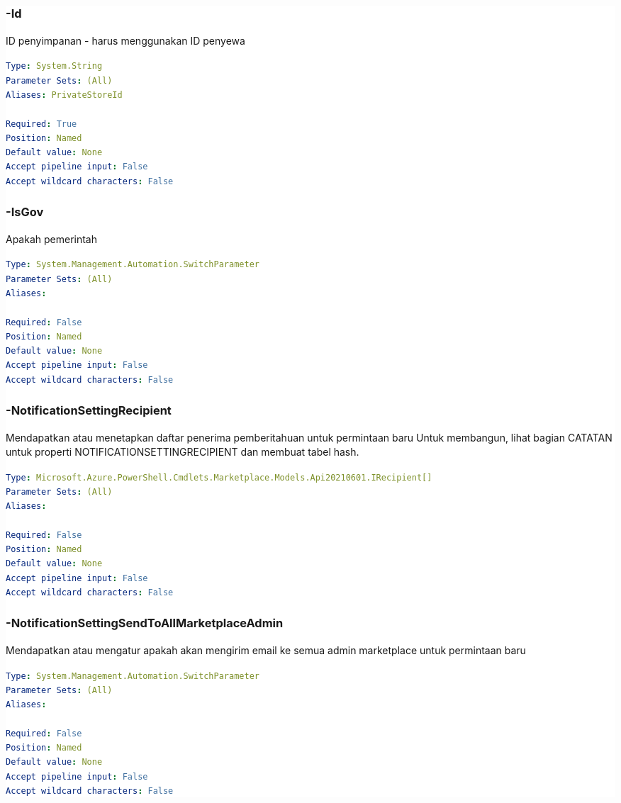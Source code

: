 ### -Id
ID penyimpanan - harus menggunakan ID penyewa

```yaml
Type: System.String
Parameter Sets: (All)
Aliases: PrivateStoreId

Required: True
Position: Named
Default value: None
Accept pipeline input: False
Accept wildcard characters: False
```

### -IsGov
Apakah pemerintah

```yaml
Type: System.Management.Automation.SwitchParameter
Parameter Sets: (All)
Aliases:

Required: False
Position: Named
Default value: None
Accept pipeline input: False
Accept wildcard characters: False
```

### -NotificationSettingRecipient
Mendapatkan atau menetapkan daftar penerima pemberitahuan untuk permintaan baru Untuk membangun, lihat bagian CATATAN untuk properti NOTIFICATIONSETTINGRECIPIENT dan membuat tabel hash.

```yaml
Type: Microsoft.Azure.PowerShell.Cmdlets.Marketplace.Models.Api20210601.IRecipient[]
Parameter Sets: (All)
Aliases:

Required: False
Position: Named
Default value: None
Accept pipeline input: False
Accept wildcard characters: False
```

### -NotificationSettingSendToAllMarketplaceAdmin
Mendapatkan atau mengatur apakah akan mengirim email ke semua admin marketplace untuk permintaan baru

```yaml
Type: System.Management.Automation.SwitchParameter
Parameter Sets: (All)
Aliases:

Required: False
Position: Named
Default value: None
Accept pipeline input: False
Accept wildcard characters: False
```

